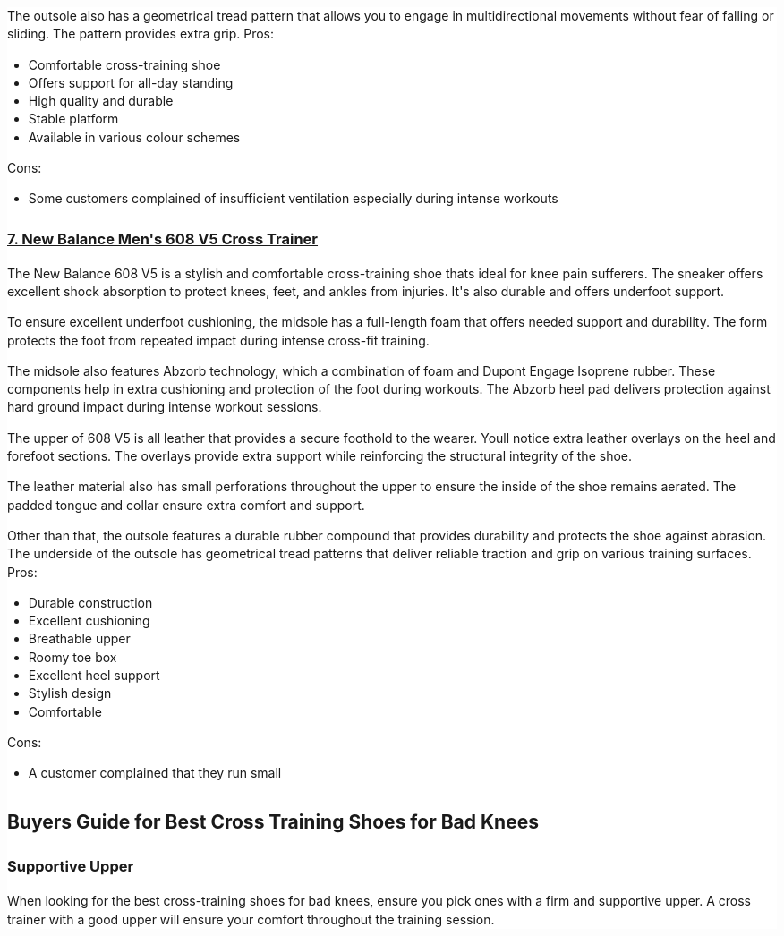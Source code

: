 The outsole also has a geometrical tread pattern that allows you to engage in multidirectional movements without fear of falling or sliding. The pattern provides extra grip.
Pros:
- Comfortable cross-training shoe
- Offers support for all-day standing
- High quality and durable
- Stable platform
- Available in various colour schemes

Cons:
- Some customers complained of insufficient ventilation especially during intense workouts

### [7. New Balance Men's 608 V5 Cross Trainer](https://www.amazon.com/dp/B07B41G645/?tag=p-policy-20)
The New Balance 608 V5 is a stylish and comfortable cross-training shoe thats ideal for knee pain sufferers. The sneaker offers excellent shock absorption to protect knees, feet, and ankles from injuries. It's also durable and offers underfoot support.

To ensure excellent underfoot cushioning, the midsole has a full-length foam that offers needed support and durability. The form protects the foot from repeated impact during intense cross-fit training.

The midsole also features Abzorb technology, which a combination of foam and Dupont Engage Isoprene rubber. These components help in extra cushioning and protection of the foot during workouts. The Abzorb heel pad delivers protection against hard ground impact during intense workout sessions.

The upper of 608 V5 is all leather that provides a secure foothold to the wearer. Youll notice extra leather overlays on the heel and forefoot sections. The overlays provide extra support while reinforcing the structural integrity of the shoe.

The leather material also has small perforations throughout the upper to ensure the inside of the shoe remains aerated. The padded tongue and collar ensure extra comfort and support.

Other than that, the outsole features a durable rubber compound that provides durability and protects the shoe against abrasion. The underside of the outsole has geometrical tread patterns that deliver reliable traction and grip on various training surfaces.
Pros:
- Durable construction
- Excellent cushioning
- Breathable upper
- Roomy toe box
- Excellent heel support
- Stylish design
- Comfortable

Cons:
- A customer complained that they run small

## Buyers Guide for Best Cross Training Shoes for Bad Knees
### Supportive Upper
When looking for the best cross-training shoes for bad knees, ensure you pick ones with a firm and supportive upper. A cross trainer with a good upper will ensure your comfort throughout the training session.
